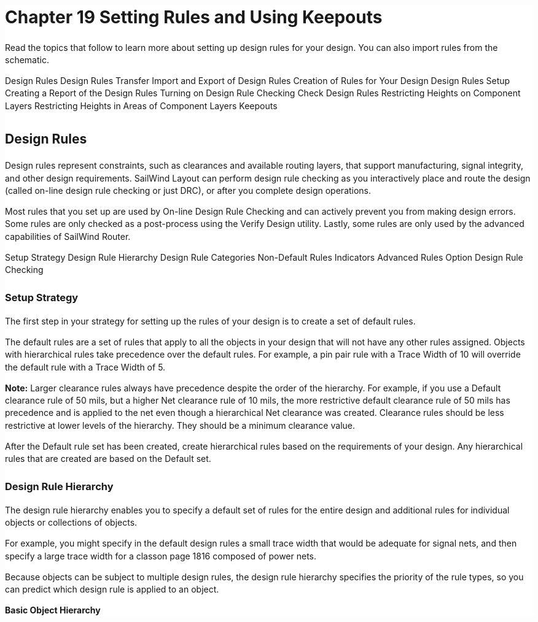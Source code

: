 # Chapter 19 Setting Rules and Using Keepouts
Read the topics that follow to learn more about setting up design rules for your design. You can also import rules from the schematic.

Design Rules Design Rules Transfer Import and Export of Design Rules Creation of Rules for Your Design Design Rules Setup Creating a Report of the Design Rules Turning on Design Rule Checking Check Design Rules Restricting Heights on Component Layers Restricting Heights in Areas of Component Layers Keepouts

## Design Rules
Design rules represent constraints, such as clearances and available routing layers, that support manufacturing, signal integrity, and other design requirements. SailWind Layout can perform design rule checking as you interactively place and route the design (called on-line design rule checking or just DRC), or after you complete design operations.

Most rules that you set up are used by On-line Design Rule Checking and can actively prevent you from making design errors. Some rules are only checked as a post-process using the Verify Design utility. Lastly, some rules are only used by the advanced capabilities of SailWind Router.

Setup Strategy Design Rule Hierarchy Design Rule Categories Non-Default Rules Indicators Advanced Rules Option Design Rule Checking

### Setup Strategy
The first step in your strategy for setting up the rules of your design is to create a set of default rules.

The default rules are a set of rules that apply to all the objects in your design that will not have any other rules assigned. Objects with hierarchical rules take precedence over the default rules. For example, a pin pair rule with a Trace Width of 10 will override the default rule with a Trace Width of 5.

**Note:** Larger clearance rules always have precedence despite the order of the hierarchy. For example, if you use a Default clearance rule of 50 mils, but a higher Net clearance rule of 10 mils, the more restrictive default clearance rule of 50 mils has precedence and is applied to the net even though a hierarchical Net clearance was created. Clearance rules should be less restrictive at lower levels of the hierarchy. They should be a minimum clearance value.

After the Default rule set has been created, create hierarchical rules based on the requirements of your design. Any hierarchical rules that are created are based on the Default set.

### Design Rule Hierarchy
The design rule hierarchy enables you to specify a default set of rules for the entire design and additional rules for individual objects or collections of objects.

For example, you might specify in the default design rules a small trace width that would be adequate for signal nets, and then specify a large trace width for a classon page 1816 composed of power nets.

Because objects can be subject to multiple design rules, the design rule hierarchy specifies the priority of the rule types, so you can predict which design rule is applied to an object.

**Basic Object Hierarchy**
